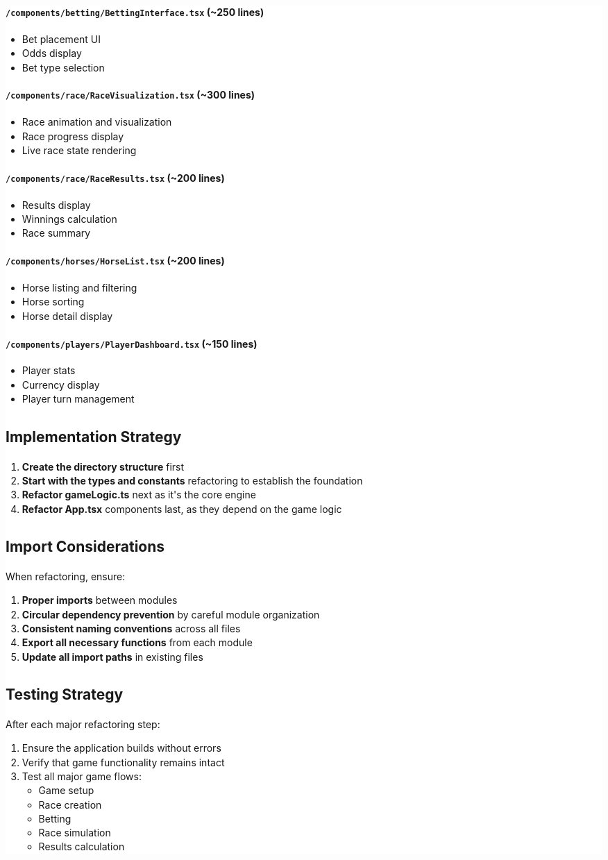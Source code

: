 #### `/components/betting/BettingInterface.tsx` (~250 lines)
- Bet placement UI
- Odds display
- Bet type selection

#### `/components/race/RaceVisualization.tsx` (~300 lines)
- Race animation and visualization
- Race progress display
- Live race state rendering

#### `/components/race/RaceResults.tsx` (~200 lines)
- Results display
- Winnings calculation
- Race summary

#### `/components/horses/HorseList.tsx` (~200 lines)
- Horse listing and filtering
- Horse sorting
- Horse detail display

#### `/components/players/PlayerDashboard.tsx` (~150 lines)
- Player stats
- Currency display
- Player turn management

## Implementation Strategy

1. **Create the directory structure** first
2. **Start with the types and constants** refactoring to establish the foundation
3. **Refactor gameLogic.ts** next as it's the core engine
4. **Refactor App.tsx** components last, as they depend on the game logic

## Import Considerations

When refactoring, ensure:

1. **Proper imports** between modules
2. **Circular dependency prevention** by careful module organization
3. **Consistent naming conventions** across all files
4. **Export all necessary functions** from each module
5. **Update all import paths** in existing files

## Testing Strategy

After each major refactoring step:
1. Ensure the application builds without errors
2. Verify that game functionality remains intact
3. Test all major game flows:
   - Game setup
   - Race creation
   - Betting
   - Race simulation
   - Results calculation
